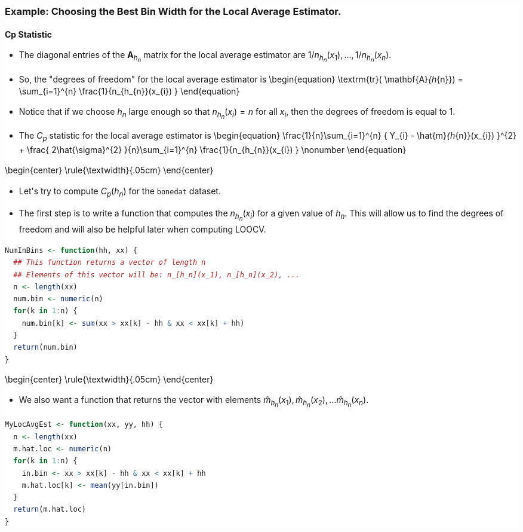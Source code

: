 
### Example: Choosing the Best Bin Width for the Local Average Estimator.

**Cp Statistic**

* The diagonal entries of the $\mathbf{A}_{h_{n}}$ matrix for the local average estimator
are $1/n_{h_{n}}(x_{1}), \ldots, 1/n_{h_{n}}(x_{n})$.

* So, the "degrees of freedom" for the local average estimator is
\begin{equation}
\textrm{tr}( \mathbf{A}_{h_{n}}) = \sum_{i=1}^{n} \frac{1}{n_{h_{n}}(x_{i}) }
\end{equation}

* Notice that if we choose $h_{n}$ large enough so that $n_{h_{n}}(x_{i}) = n$ for all $x_{i}$,
then the degrees of freedom is equal to $1$.

* The $C_{p}$ statistic for the local average estimator is
\begin{equation}
\frac{1}{n}\sum_{i=1}^{n} \{ Y_{i} - \hat{m}_{h_{n}}(x_{i}) \}^{2}  + \frac{ 2\hat{\sigma}^{2} }{n}\sum_{i=1}^{n} \frac{1}{n_{h_{n}}(x_{i}) } \nonumber
\end{equation}

\begin{center}
\rule{\textwidth}{.05cm}
\end{center}

* Let's try to compute $C_{p}(h_{n})$ for the `bonedat` dataset.

* The first step is to write a function that computes the $n_{h_{n}}(x_{i})$ for a given value of $h_{n}$. This will allow us to find the degrees of freedom
and will also be helpful later when computing LOOCV.

```r
NumInBins <- function(hh, xx) {
  ## This function returns a vector of length n
  ## Elements of this vector will be: n_[h_n](x_1), n_[h_n](x_2), ...
  n <- length(xx)
  num.bin <- numeric(n)
  for(k in 1:n) {
    num.bin[k] <- sum(xx > xx[k] - hh & xx < xx[k] + hh)
  } 
  return(num.bin)
}
```

\begin{center}
\rule{\textwidth}{.05cm}
\end{center}

* We also want a function that returns the vector with elements $\hat{m}_{h_{n}}(x_{1}), \hat{m}_{h_{n}}(x_{2}) , \ldots \hat{m}_{h_{n}}(x_{n})$.

```r
MyLocAvgEst <- function(xx, yy, hh) {
  n <- length(xx)
  m.hat.loc <- numeric(n)
  for(k in 1:n) {
    in.bin <- xx > xx[k] - hh & xx < xx[k] + hh
    m.hat.loc[k] <- mean(yy[in.bin])
  }
  return(m.hat.loc)
}
```
